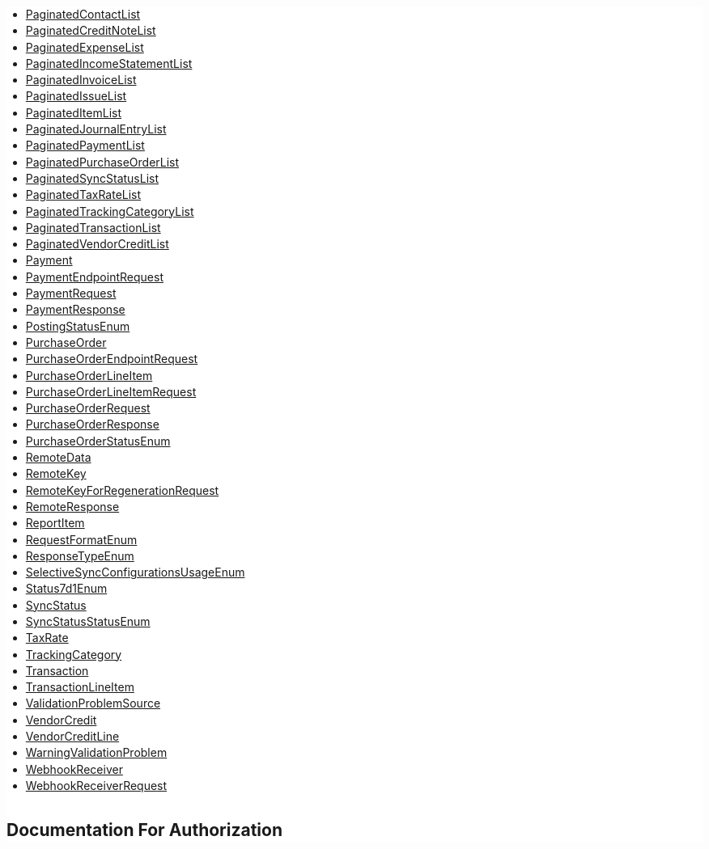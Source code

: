  - [PaginatedContactList](docs/PaginatedContactList.md)
 - [PaginatedCreditNoteList](docs/PaginatedCreditNoteList.md)
 - [PaginatedExpenseList](docs/PaginatedExpenseList.md)
 - [PaginatedIncomeStatementList](docs/PaginatedIncomeStatementList.md)
 - [PaginatedInvoiceList](docs/PaginatedInvoiceList.md)
 - [PaginatedIssueList](docs/PaginatedIssueList.md)
 - [PaginatedItemList](docs/PaginatedItemList.md)
 - [PaginatedJournalEntryList](docs/PaginatedJournalEntryList.md)
 - [PaginatedPaymentList](docs/PaginatedPaymentList.md)
 - [PaginatedPurchaseOrderList](docs/PaginatedPurchaseOrderList.md)
 - [PaginatedSyncStatusList](docs/PaginatedSyncStatusList.md)
 - [PaginatedTaxRateList](docs/PaginatedTaxRateList.md)
 - [PaginatedTrackingCategoryList](docs/PaginatedTrackingCategoryList.md)
 - [PaginatedTransactionList](docs/PaginatedTransactionList.md)
 - [PaginatedVendorCreditList](docs/PaginatedVendorCreditList.md)
 - [Payment](docs/Payment.md)
 - [PaymentEndpointRequest](docs/PaymentEndpointRequest.md)
 - [PaymentRequest](docs/PaymentRequest.md)
 - [PaymentResponse](docs/PaymentResponse.md)
 - [PostingStatusEnum](docs/PostingStatusEnum.md)
 - [PurchaseOrder](docs/PurchaseOrder.md)
 - [PurchaseOrderEndpointRequest](docs/PurchaseOrderEndpointRequest.md)
 - [PurchaseOrderLineItem](docs/PurchaseOrderLineItem.md)
 - [PurchaseOrderLineItemRequest](docs/PurchaseOrderLineItemRequest.md)
 - [PurchaseOrderRequest](docs/PurchaseOrderRequest.md)
 - [PurchaseOrderResponse](docs/PurchaseOrderResponse.md)
 - [PurchaseOrderStatusEnum](docs/PurchaseOrderStatusEnum.md)
 - [RemoteData](docs/RemoteData.md)
 - [RemoteKey](docs/RemoteKey.md)
 - [RemoteKeyForRegenerationRequest](docs/RemoteKeyForRegenerationRequest.md)
 - [RemoteResponse](docs/RemoteResponse.md)
 - [ReportItem](docs/ReportItem.md)
 - [RequestFormatEnum](docs/RequestFormatEnum.md)
 - [ResponseTypeEnum](docs/ResponseTypeEnum.md)
 - [SelectiveSyncConfigurationsUsageEnum](docs/SelectiveSyncConfigurationsUsageEnum.md)
 - [Status7d1Enum](docs/Status7d1Enum.md)
 - [SyncStatus](docs/SyncStatus.md)
 - [SyncStatusStatusEnum](docs/SyncStatusStatusEnum.md)
 - [TaxRate](docs/TaxRate.md)
 - [TrackingCategory](docs/TrackingCategory.md)
 - [Transaction](docs/Transaction.md)
 - [TransactionLineItem](docs/TransactionLineItem.md)
 - [ValidationProblemSource](docs/ValidationProblemSource.md)
 - [VendorCredit](docs/VendorCredit.md)
 - [VendorCreditLine](docs/VendorCreditLine.md)
 - [WarningValidationProblem](docs/WarningValidationProblem.md)
 - [WebhookReceiver](docs/WebhookReceiver.md)
 - [WebhookReceiverRequest](docs/WebhookReceiverRequest.md)


## Documentation For Authorization
